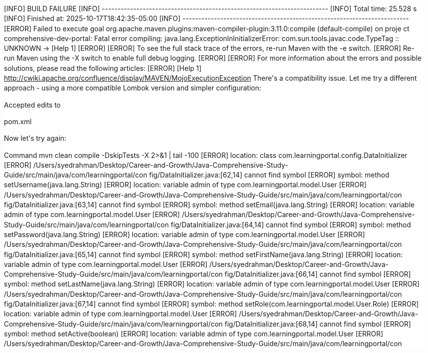 [INFO] BUILD FAILURE
[INFO] ------------------------------------------------------------------------
[INFO] Total time:  25.528 s
[INFO] Finished at: 2025-10-17T18:42:35-05:00
[INFO] ------------------------------------------------------------------------
[ERROR] Failed to execute goal org.apache.maven.plugins:maven-compiler-plugin:3.11.0:compile (default-compile) on proje
ct comprehensive-dev-portal: Fatal error compiling: java.lang.ExceptionInInitializerError: com.sun.tools.javac.code.TypeTag :: UNKNOWN -> [Help 1]                                                                                            [ERROR] 
[ERROR] To see the full stack trace of the errors, re-run Maven with the -e switch.
[ERROR] Re-run Maven using the -X switch to enable full debug logging.
[ERROR] 
[ERROR] For more information about the errors and possible solutions, please read the following articles:
[ERROR] [Help 1] http://cwiki.apache.org/confluence/display/MAVEN/MojoExecutionException
There's a compatibility issue. Let me try a different approach - using a more compatible Lombok version and simpler configuration:

Accepted edits to

pom.xml


Now let's try again:

Command
mvn clean compile -DskipTests -X 2>&1 | tail -100
[ERROR]   location: class com.learningportal.config.DataInitializer
[ERROR] /Users/syedrahman/Desktop/Career-and-Growth/Java-Comprehensive-Study-Guide/src/main/java/com/learningportal/con
fig/DataInitializer.java:[62,14] cannot find symbol                                                                    [ERROR]   symbol:   method setUsername(java.lang.String)
[ERROR]   location: variable admin of type com.learningportal.model.User
[ERROR] /Users/syedrahman/Desktop/Career-and-Growth/Java-Comprehensive-Study-Guide/src/main/java/com/learningportal/con
fig/DataInitializer.java:[63,14] cannot find symbol                                                                    [ERROR]   symbol:   method setEmail(java.lang.String)
[ERROR]   location: variable admin of type com.learningportal.model.User
[ERROR] /Users/syedrahman/Desktop/Career-and-Growth/Java-Comprehensive-Study-Guide/src/main/java/com/learningportal/con
fig/DataInitializer.java:[64,14] cannot find symbol                                                                    [ERROR]   symbol:   method setPassword(java.lang.String)
[ERROR]   location: variable admin of type com.learningportal.model.User
[ERROR] /Users/syedrahman/Desktop/Career-and-Growth/Java-Comprehensive-Study-Guide/src/main/java/com/learningportal/con
fig/DataInitializer.java:[65,14] cannot find symbol                                                                    [ERROR]   symbol:   method setFirstName(java.lang.String)
[ERROR]   location: variable admin of type com.learningportal.model.User
[ERROR] /Users/syedrahman/Desktop/Career-and-Growth/Java-Comprehensive-Study-Guide/src/main/java/com/learningportal/con
fig/DataInitializer.java:[66,14] cannot find symbol                                                                    [ERROR]   symbol:   method setLastName(java.lang.String)
[ERROR]   location: variable admin of type com.learningportal.model.User
[ERROR] /Users/syedrahman/Desktop/Career-and-Growth/Java-Comprehensive-Study-Guide/src/main/java/com/learningportal/con
fig/DataInitializer.java:[67,14] cannot find symbol                                                                    [ERROR]   symbol:   method setRole(com.learningportal.model.User.Role)
[ERROR]   location: variable admin of type com.learningportal.model.User
[ERROR] /Users/syedrahman/Desktop/Career-and-Growth/Java-Comprehensive-Study-Guide/src/main/java/com/learningportal/con
fig/DataInitializer.java:[68,14] cannot find symbol                                                                    [ERROR]   symbol:   method setActive(boolean)
[ERROR]   location: variable admin of type com.learningportal.model.User
[ERROR] /Users/syedrahman/Desktop/Career-and-Growth/Java-Comprehensive-Study-Guide/src/main/java/com/learningportal/con